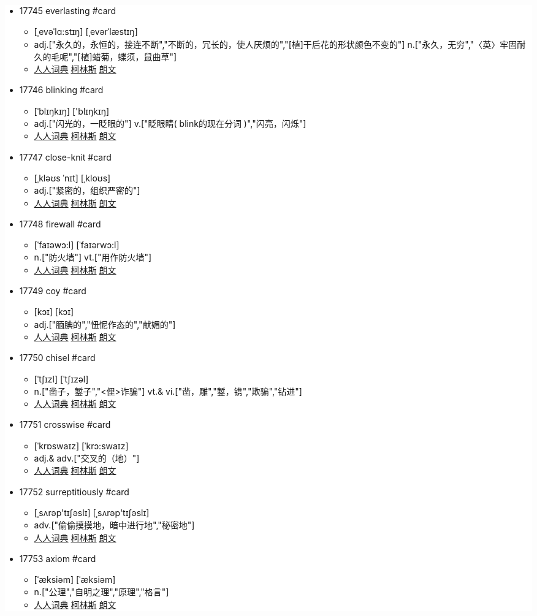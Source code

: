 
- 17745 everlasting #card
  - [ˌevəˈlɑ:stɪŋ]  [ˌevərˈlæstɪŋ]
  - adj.["永久的，永恒的，接连不断","不断的，冗长的，使人厌烦的","[植]干后花的形状颜色不变的"]  n.["永久，无穷","〈英〉牢固耐久的毛呢","[植]蜡菊，蝶须，鼠曲草"]
  - [人人词典](https://www.91dict.com/words?w=everlasting) [柯林斯](https://www.collinsdictionary.com/zh/dictionary/english/everlasting) [朗文](https://www.ldoceonline.com/dictionary/everlasting)
  

- 17746 blinking #card
  - [ˈblɪŋkɪŋ]  ['blɪŋkɪŋ]
  - adj.["闪光的，一眨眼的"]  v.["眨眼睛( blink的现在分词 )","闪亮，闪烁"]
  - [人人词典](https://www.91dict.com/words?w=blinking) [柯林斯](https://www.collinsdictionary.com/zh/dictionary/english/blinking) [朗文](https://www.ldoceonline.com/dictionary/blinking)
  

- 17747 close-knit #card
  - [ˌkləʊs ˈnɪt]  [ˌkloʊs]
  - adj.["紧密的，组织严密的"]
  - [人人词典](https://www.91dict.com/words?w=close-knit) [柯林斯](https://www.collinsdictionary.com/zh/dictionary/english/close-knit) [朗文](https://www.ldoceonline.com/dictionary/close-knit)
  

- 17748 firewall #card
  - [ˈfaɪəwɔ:l]  [ˈfaɪərwɔ:l]
  - n.["防火墙"]  vt.["用作防火墙"]
  - [人人词典](https://www.91dict.com/words?w=firewall) [柯林斯](https://www.collinsdictionary.com/zh/dictionary/english/firewall) [朗文](https://www.ldoceonline.com/dictionary/firewall)
  

- 17749 coy #card
  - [kɔɪ]  [kɔɪ]
  - adj.["腼腆的","忸怩作态的","献媚的"]
  - [人人词典](https://www.91dict.com/words?w=coy) [柯林斯](https://www.collinsdictionary.com/zh/dictionary/english/coy) [朗文](https://www.ldoceonline.com/dictionary/coy)
  

- 17750 chisel #card
  - [ˈtʃɪzl]  [ˈtʃɪzəl]
  - n.["凿子，錾子","<俚>诈骗"]  vt.& vi.["凿，雕","錾，镌","欺骗","钻进"]
  - [人人词典](https://www.91dict.com/words?w=chisel) [柯林斯](https://www.collinsdictionary.com/zh/dictionary/english/chisel) [朗文](https://www.ldoceonline.com/dictionary/chisel)
  

- 17751 crosswise #card
  - [ˈkrɒswaɪz]  [ˈkrɔ:swaɪz]
  - adj.& adv.["交叉的（地）"]
  - [人人词典](https://www.91dict.com/words?w=crosswise) [柯林斯](https://www.collinsdictionary.com/zh/dictionary/english/crosswise) [朗文](https://www.ldoceonline.com/dictionary/crosswise)
  

- 17752 surreptitiously #card
  - [ˌsʌrəp'tɪʃəslɪ]  [ˌsʌrəp'tɪʃəslɪ]
  - adv.["偷偷摸摸地，暗中进行地","秘密地"]
  - [人人词典](https://www.91dict.com/words?w=surreptitiously) [柯林斯](https://www.collinsdictionary.com/zh/dictionary/english/surreptitiously) [朗文](https://www.ldoceonline.com/dictionary/surreptitiously)
  

- 17753 axiom #card
  - [ˈæksiəm]  [ˈæksiəm]
  - n.["公理","自明之理","原理","格言"]
  - [人人词典](https://www.91dict.com/words?w=axiom) [柯林斯](https://www.collinsdictionary.com/zh/dictionary/english/axiom) [朗文](https://www.ldoceonline.com/dictionary/axiom)
  